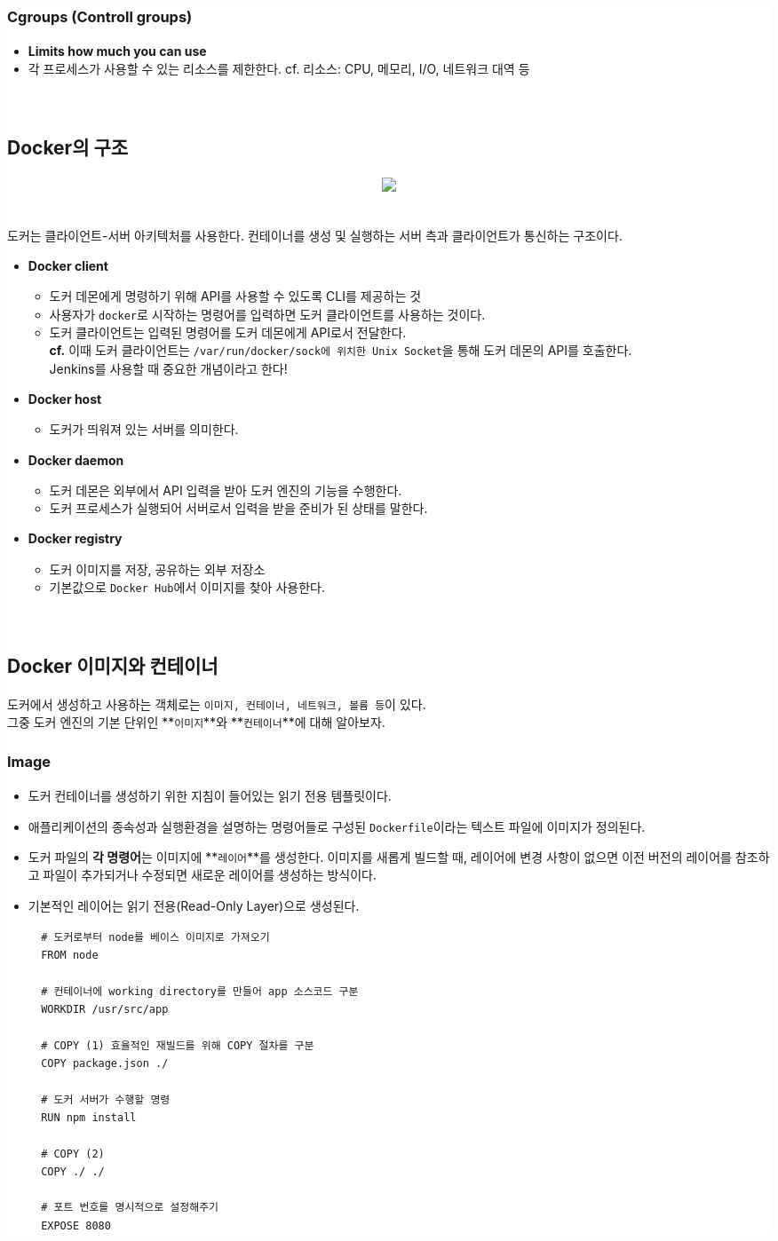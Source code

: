 ### Cgroups (Controll groups)
- **Limits how much you can use**
- 각 프로세스가 사용할 수 있는 리소스를 제한한다.
cf. 리소스: CPU, 메모리, I/O, 네트워크 대역 등

<br>

## Docker의 구조

<center><img src="https://docs.docker.com/get-started/images/docker-architecture.webp" width="80%"></center><br>

도커는 클라이언트-서버 아키텍처를 사용한다. 컨테이너를 생성 및 실행하는 서버 측과 클라이언트가 통신하는 구조이다.

- **Docker client**
  - 도커 데몬에게 명령하기 위해 API를 사용할 수 있도록 CLI를 제공하는 것
  - 사용자가 `docker`로 시작하는 명령어를 입력하면 도커 클라이언트를 사용하는 것이다.
  - 도커 클라이언트는 입력된 명령어를 도커 데몬에게 API로서 전달한다.  
  **cf.** 이때 도커 클라이언트는 `/var/run/docker/sock에 위치한 Unix Socket`을 통해 도커 데몬의 API를 호출한다.  
  Jenkins를 사용할 때 중요한 개념이라고 한다!

- **Docker host**
  - 도커가 띄워져 있는 서버를 의미한다.

- **Docker daemon**
  - 도커 데몬은 외부에서 API 입력을 받아 도커 엔진의 기능을 수행한다.
  - 도커 프로세스가 실행되어 서버로서 입력을 받을 준비가 된 상태를 말한다.

- **Docker registry**
  - 도커 이미지를 저장, 공유하는 외부 저장소
  - 기본값으로 `Docker Hub`에서 이미지를 찾아 사용한다. 

<br>

## Docker 이미지와 컨테이너

도커에서 생성하고 사용하는 객체로는 `이미지, 컨테이너, 네트워크, 볼륨 등`이 있다.  
그중 도커 엔진의 기본 단위인 **`이미지`**와 **`컨테이너`**에 대해 알아보자.

### Image

- 도커 컨테이너를 생성하기 위한 지침이 들어있는 읽기 전용 템플릿이다.
- 애플리케이션의 종속성과 실행환경을 설명하는 명령어들로 구성된 `Dockerfile`이라는 텍스트 파일에 이미지가 정의된다.
- 도커 파일의 **각 명령어**는 이미지에 **`레이어`**를 생성한다.
  이미지를 새롭게 빌드할 때, 레이어에 변경 사항이 없으면 이전 버전의 레이어를 참조하고
  파일이 추가되거나 수정되면 새로운 레이어를 생성하는 방식이다.
- 기본적인 레이어는 읽기 전용(Read-Only Layer)으로 생성된다.

  ```docker
    # 도커로부터 node를 베이스 이미지로 가져오기
    FROM node

    # 컨테이너에 working directory를 만들어 app 소스코드 구분
    WORKDIR /usr/src/app

    # COPY (1) 효율적인 재빌드를 위해 COPY 절차를 구분
    COPY package.json ./

    # 도커 서버가 수행할 명령
    RUN npm install

    # COPY (2)
    COPY ./ ./

    # 포트 번호를 명시적으로 설정해주기
    EXPOSE 8080

  ```